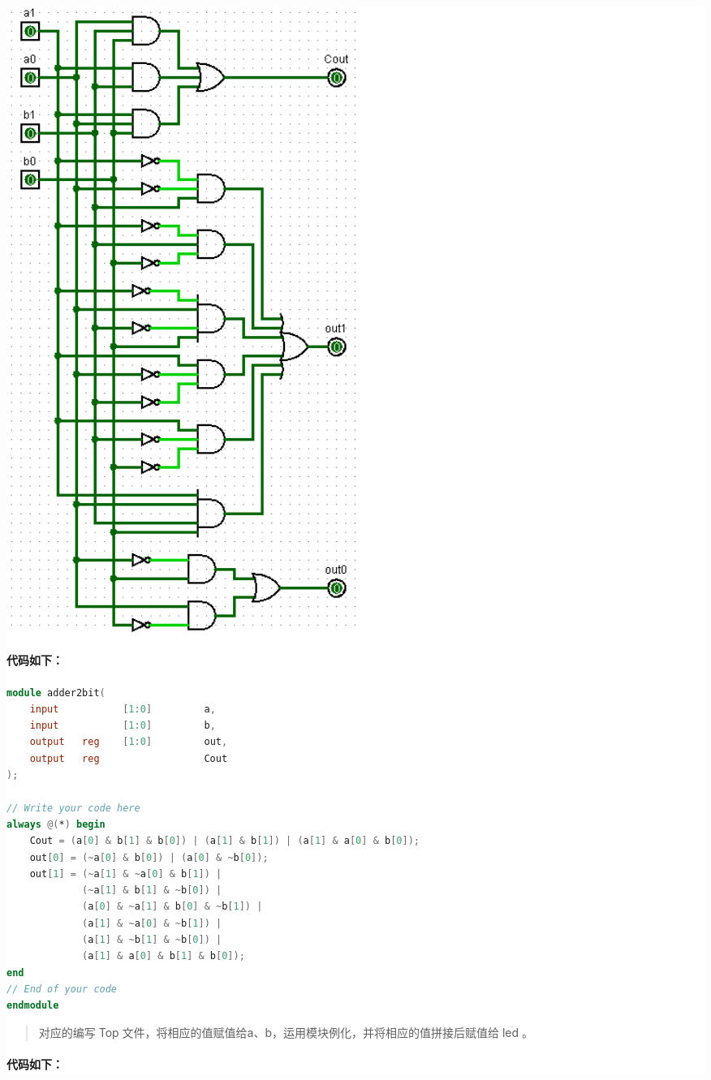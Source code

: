 <img src="Q2logisim电路图.png" width="50%" >
</div>


#### 代码如下：
```v
module adder2bit(
    input           [1:0]         a,
    input           [1:0]         b,
    output   reg    [1:0]         out,
    output   reg                  Cout
);

// Write your code here
always @(*) begin
    Cout = (a[0] & b[1] & b[0]) | (a[1] & b[1]) | (a[1] & a[0] & b[0]);
    out[0] = (~a[0] & b[0]) | (a[0] & ~b[0]);
    out[1] = (~a[1] & ~a[0] & b[1]) |
             (~a[1] & b[1] & ~b[0]) | 
             (a[0] & ~a[1] & b[0] & ~b[1]) | 
             (a[1] & ~a[0] & ~b[1]) |
             (a[1] & ~b[1] & ~b[0]) |
             (a[1] & a[0] & b[1] & b[0]); 
end
// End of your code
endmodule

```
> 对应的编写 Top 文件，将相应的值赋值给a、b，运用模块例化，并将相应的值拼接后赋值给 led 。
#### 代码如下：